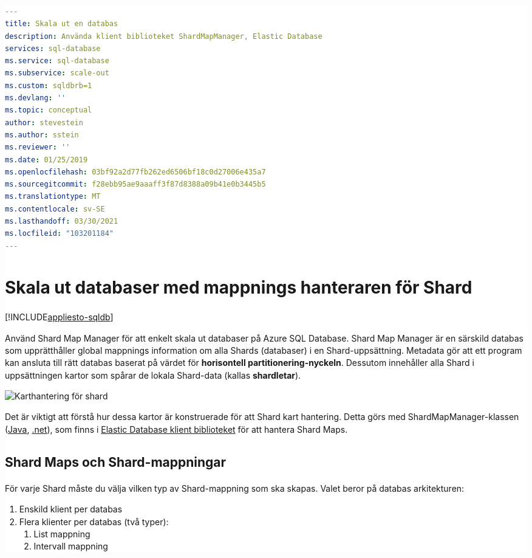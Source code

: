 ```yaml
---
title: Skala ut en databas
description: Använda klient biblioteket ShardMapManager, Elastic Database
services: sql-database
ms.service: sql-database
ms.subservice: scale-out
ms.custom: sqldbrb=1
ms.devlang: ''
ms.topic: conceptual
author: stevestein
ms.author: sstein
ms.reviewer: ''
ms.date: 01/25/2019
ms.openlocfilehash: 03bf92a2d77fb262ed6506bf18c0d27006e435a7
ms.sourcegitcommit: f28ebb95ae9aaaff3f87d8388a09b41e0b3445b5
ms.translationtype: MT
ms.contentlocale: sv-SE
ms.lasthandoff: 03/30/2021
ms.locfileid: "103201184"
---
```

# <a name="scale-out-databases-with-the-shard-map-manager"></a>Skala ut databaser med mappnings hanteraren för Shard
[!INCLUDE[appliesto-sqldb](../includes/appliesto-sqldb.md)]

Använd Shard Map Manager för att enkelt skala ut databaser på Azure SQL Database. Shard Map Manager är en särskild databas som upprätthåller global mappnings information om alla Shards (databaser) i en Shard-uppsättning. Metadata gör att ett program kan ansluta till rätt databas baserat på värdet för **horisontell partitionering-nyckeln**. Dessutom innehåller alla Shard i uppsättningen kartor som spårar de lokala Shard-data (kallas **shardletar**).

![Karthantering för shard](./media/elastic-scale-shard-map-management/glossary.png)

Det är viktigt att förstå hur dessa kartor är konstruerade för att Shard kart hantering. Detta görs med ShardMapManager-klassen ([Java](/java/api/com.microsoft.azure.elasticdb.shard.mapmanager.shardmapmanager), [.net](/dotnet/api/microsoft.azure.sqldatabase.elasticscale.shardmanagement.shardmapmanager)), som finns i [Elastic Database klient biblioteket](elastic-database-client-library.md) för att hantera Shard Maps.  

## <a name="shard-maps-and-shard-mappings"></a>Shard Maps och Shard-mappningar

För varje Shard måste du välja vilken typ av Shard-mappning som ska skapas. Valet beror på databas arkitekturen:

1. Enskild klient per databas  
2. Flera klienter per databas (två typer):
   1. List mappning
   2. Intervall mappning
